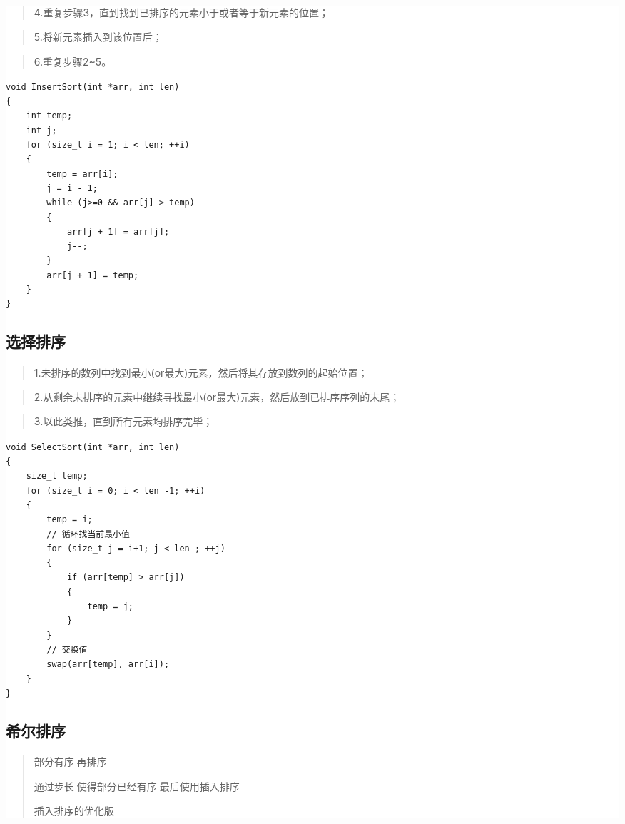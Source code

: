 
> 4.重复步骤3，直到找到已排序的元素小于或者等于新元素的位置；


> 5.将新元素插入到该位置后；


> 6.重复步骤2~5。
    
    void InsertSort(int *arr, int len)
    {
    	int temp;
    	int j;
    	for (size_t i = 1; i < len; ++i)
    	{
    		temp = arr[i];
    		j = i - 1;
    		while (j>=0 && arr[j] > temp)
    		{
    			arr[j + 1] = arr[j];
    			j--;
    		}
    		arr[j + 1] = temp;
    	}
    }
    

## 选择排序
> 1.未排序的数列中找到最小(or最大)元素，然后将其存放到数列的起始位置；


> 2.从剩余未排序的元素中继续寻找最小(or最大)元素，然后放到已排序序列的末尾；


> 3.以此类推，直到所有元素均排序完毕；

    void SelectSort(int *arr, int len)
    {
    	size_t temp;
    	for (size_t i = 0; i < len -1; ++i)
    	{
    		temp = i;
    		// 循环找当前最小值
    		for (size_t j = i+1; j < len ; ++j)
    		{
    			if (arr[temp] > arr[j])
    			{
    				temp = j;
    			}
    		}
    		// 交换值
    		swap(arr[temp], arr[i]);
    	}
    }


## 希尔排序
> 部分有序  再排序     
> 
> 通过步长 使得部分已经有序   最后使用插入排序
> 
> 插入排序的优化版
